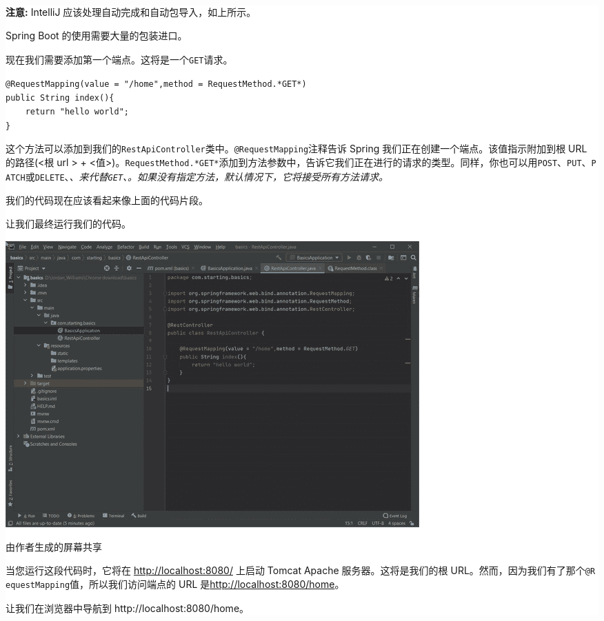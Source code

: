 **注意:** IntelliJ 应该处理自动完成和自动包导入，如上所示。

Spring Boot 的使用需要大量的包装进口。

现在我们需要添加第一个端点。这将是一个`GET`请求。

```
@RequestMapping(value = "/home",method = RequestMethod.*GET*)
public String index(){
    return "hello world";
}
```

这个方法可以添加到我们的`RestApiController`类中。`@RequestMapping`注释告诉 Spring 我们正在创建一个端点。该值指示附加到根 URL 的路径(<根 url > + <值>)。`RequestMethod.*GET*`添加到方法参数中，告诉它我们正在进行的请求的类型。同样，你也可以用`POST`、`PUT`、`PATCH`或`DELETE`、*、*来代替`GET`、*。如果没有指定方法，默认情况下，它将接受所有方法请求。*

我们的代码现在应该看起来像上面的代码片段。

让我们最终运行我们的代码。

![](img/2eb7eed30721e7437668e5917dbf0719.png)

由作者生成的屏幕共享

当您运行这段代码时，它将在 [http://localhost:8080/](http://localhost:8080/) 上启动 Tomcat Apache 服务器。这将是我们的根 URL。然而，因为我们有了那个`@RequestMapping`值，所以我们访问端点的 URL 是[http://localhost:8080/home](http://localhost:8080/home)。

让我们在浏览器中导航到 http://localhost:8080/home。
